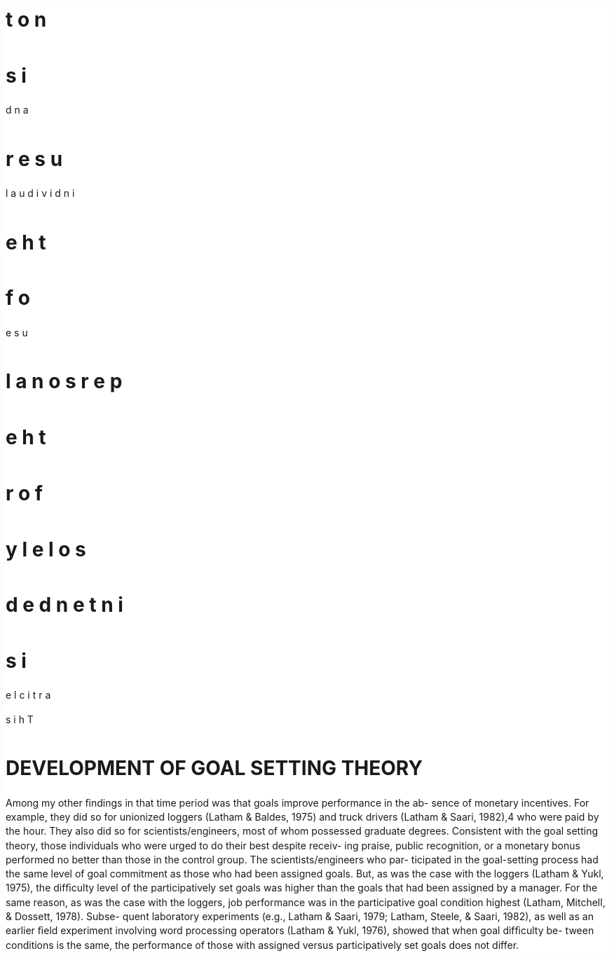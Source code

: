 # t o n

# s i

d n a

# r e s u

l a u d i v i d n i

# e h t

# f o

e s u

# l a n o s r e p

# e h t

# r o f

# y l e l o s

# d e d n e t n i

# s i

e l c i t r a

s i h T

# DEVELOPMENT OF GOAL SETTING THEORY

Among my other ﬁndings in that time period was that goals improve performance in the ab- sence of monetary incentives. For example, they did so for unionized loggers (Latham & Baldes, 1975) and truck drivers (Latham & Saari, 1982),4 who were paid by the hour. They also did so for scientists/engineers, most of whom possessed graduate degrees. Consistent with the goal setting theory, those individuals who were urged to do their best despite receiv- ing praise, public recognition, or a monetary bonus performed no better than those in the control group. The scientists/engineers who par- ticipated in the goal-setting process had the same level of goal commitment as those who had been assigned goals. But, as was the case with the loggers (Latham & Yukl, 1975), the difﬁculty level of the participatively set goals was higher than the goals that had been assigned by a manager. For the same reason, as was the case with the loggers, job performance was in the participative goal condition highest (Latham, Mitchell, & Dossett, 1978). Subse- quent laboratory experiments (e.g., Latham & Saari, 1979; Latham, Steele, & Saari, 1982), as well as an earlier ﬁeld experiment involving word processing operators (Latham & Yukl, 1976), showed that when goal difﬁculty be- tween conditions is the same, the performance of those with assigned versus participatively set goals does not differ.
